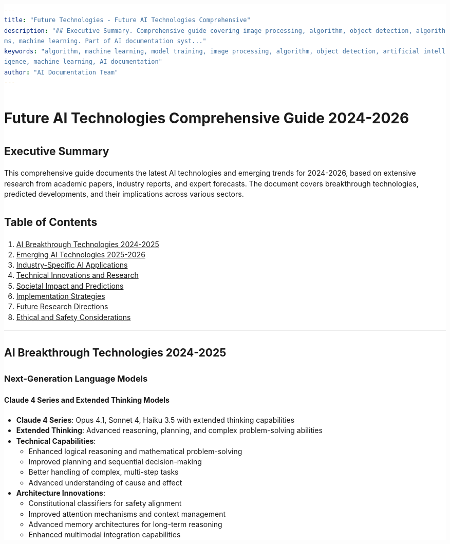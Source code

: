 ```yaml
---
title: "Future Technologies - Future AI Technologies Comprehensive"
description: "## Executive Summary. Comprehensive guide covering image processing, algorithm, object detection, algorithms, machine learning. Part of AI documentation syst..."
keywords: "algorithm, machine learning, model training, image processing, algorithm, object detection, artificial intelligence, machine learning, AI documentation"
author: "AI Documentation Team"
---
```


# Future AI Technologies Comprehensive Guide 2024-2026

## Executive Summary

This comprehensive guide documents the latest AI technologies and emerging trends for 2024-2026, based on extensive research from academic papers, industry reports, and expert forecasts. The document covers breakthrough technologies, predicted developments, and their implications across various sectors.

## Table of Contents

1. [AI Breakthrough Technologies 2024-2025](#ai-breakthrough-technologies-2024-2025)
2. [Emerging AI Technologies 2025-2026](#emerging-ai-technologies-2025-2026)
3. [Industry-Specific AI Applications](#industry-specific-ai-applications)
4. [Technical Innovations and Research](#technical-innovations-and-research)
5. [Societal Impact and Predictions](#societal-impact-and-predictions)
6. [Implementation Strategies](#implementation-strategies)
7. [Future Research Directions](#future-research-directions)
8. [Ethical and Safety Considerations](#ethical-and-safety-considerations)

---

## AI Breakthrough Technologies 2024-2025

### Next-Generation Language Models

#### Claude 4 Series and Extended Thinking Models
- **Claude 4 Series**: Opus 4.1, Sonnet 4, Haiku 3.5 with extended thinking capabilities
- **Extended Thinking**: Advanced reasoning, planning, and complex problem-solving abilities
- **Technical Capabilities**:
  - Enhanced logical reasoning and mathematical problem-solving
  - Improved planning and sequential decision-making
  - Better handling of complex, multi-step tasks
  - Advanced understanding of cause and effect
- **Architecture Innovations**:
  - Constitutional classifiers for safety alignment
  - Improved attention mechanisms and context management
  - Advanced memory architectures for long-term reasoning
  - Enhanced multimodal integration capabilities
